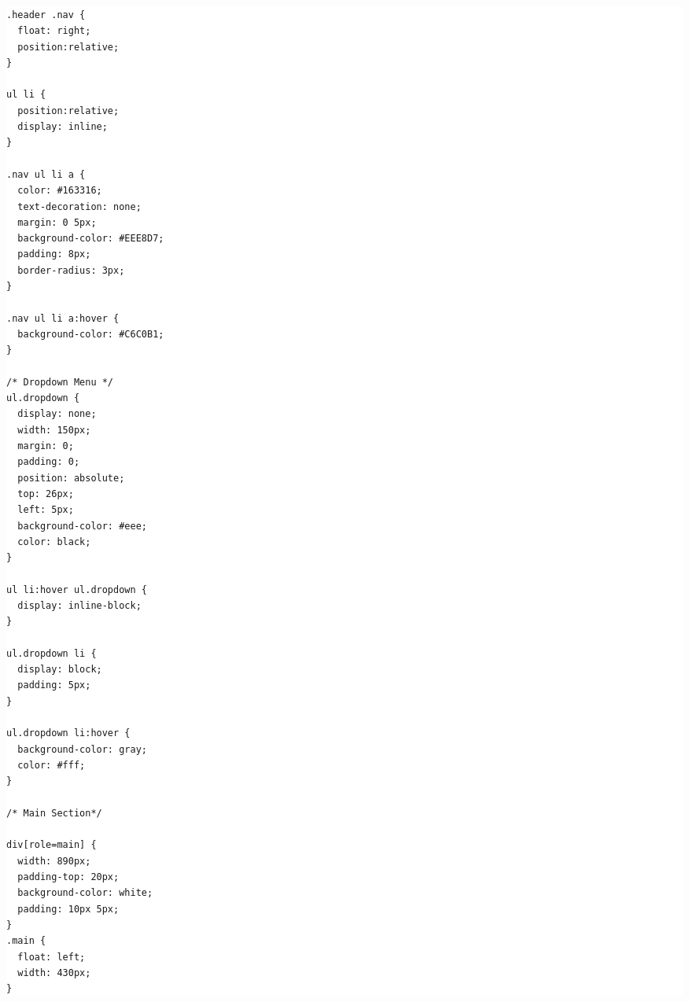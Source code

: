     .header .nav {
      float: right;
      position:relative;
    }

    ul li {
      position:relative;
      display: inline;
    }

    .nav ul li a {
      color: #163316;
      text-decoration: none;
      margin: 0 5px;
      background-color: #EEE8D7;
      padding: 8px;
      border-radius: 3px;
    }

    .nav ul li a:hover {
      background-color: #C6C0B1;
    }

    /* Dropdown Menu */
    ul.dropdown {
      display: none;
      width: 150px;
      margin: 0;
      padding: 0;
      position: absolute;
      top: 26px;
      left: 5px;
      background-color: #eee;
      color: black;
    }

    ul li:hover ul.dropdown {
      display: inline-block;
    }

    ul.dropdown li {
      display: block;
      padding: 5px;
    }

    ul.dropdown li:hover {
      background-color: gray;
      color: #fff;
    }

    /* Main Section*/

    div[role=main] {
      width: 890px;
      padding-top: 20px;
      background-color: white;
      padding: 10px 5px;
    }
    .main {
      float: left;
      width: 430px;
    }
